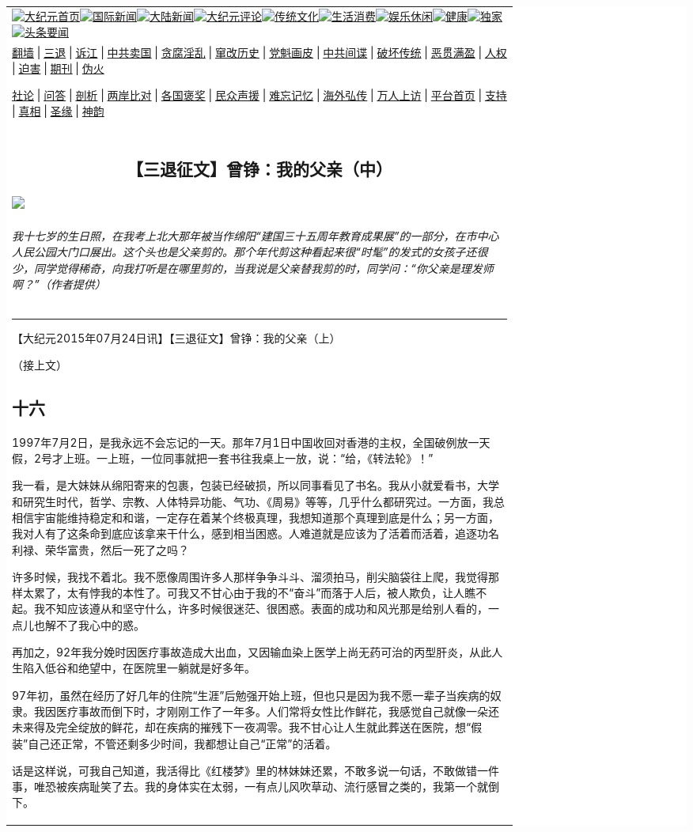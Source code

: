<a name="1" id="1" target="_blank"></a><span id="1"></span>
<table align=center border="0"><tr><td colspan="2" VALIGN=TOP><a href="https://github.com/19920513/djy/blob/master/gb/nf1351518.md#1"><img src="https://raw.githubusercontent.com/19920513/www/master/t/djy/1.jpg" title="大纪元首页" alt="大纪元首页"></a><a href="https://github.com/19920513/djy/blob/master/gb/n24hr.md#1"><img src="https://raw.githubusercontent.com/19920513/www/master/t/djy/3.jpg" title="国际新闻" alt="国际新闻"></a><a href="https://github.com/19920513/djy/blob/master/gb/nsc413.md#1"><img src="https://raw.githubusercontent.com/19920513/www/master/t/djy/4.jpg" title="大陆新闻" alt="大陆新闻"></a><a href="https://github.com/19920513/djy/blob/master/gb/news392.md#1"><img src="https://raw.githubusercontent.com/19920513/www/master/t/djy/5.jpg" title="大纪元评论" alt="大纪元评论"></a><a href="https://github.com/19920513/djy/blob/master/gb/news2007.md#1"><img src="https://raw.githubusercontent.com/19920513/www/master/t/djy/6.jpg" title="传统文化" alt="传统文化"></a><a href="https://github.com/19920513/djy/blob/master/gb/news2008.md#1"><img src="https://raw.githubusercontent.com/19920513/www/master/t/djy/7.jpg" title="生活消费" alt="生活消费"></a><a href="https://github.com/19920513/djy/blob/master/gb/ncyule.md#1"><img src="https://raw.githubusercontent.com/19920513/www/master/t/djy/8.jpg" title="娱乐休闲" alt="娱乐休闲"></a><a href="https://github.com/19920513/djy/blob/master/gb/nsc1002.md#1"><img src="https://raw.githubusercontent.com/19920513/www/master/t/djy/9.jpg" title="健康" alt="健康"></a><a href="https://github.com/19920513/djy/blob/master/gb/nf6092.md#1"><img src="https://raw.githubusercontent.com/19920513/www/master/t/djy/10a.jpg" title="独家" alt="独家"></a><a href="https://github.com/19920513/djy/blob/master/gb/nf4514.md#1"><img src="https://raw.githubusercontent.com/19920513/www/master/t/djy/12a.jpg" title="头条要闻" alt="头条要闻"></a></td></tr>
<tr><td colspan="2" VALIGN=TOP><a target="_blank" href="https://github.com/19920513/www/blob/master/README.md?zsrh#1">翻墙</a> | <a target="_blank" href="https://github.com/19920513/djy/blob/master/gb/nf5657.md#1">三退</a> | <a target="_blank" href="https://github.com/19920513/djy/blob/master/gb/nf6124.md#1">诉江</a> | <a target="_blank" href="https://github.com/19920513/djy/blob/master/gb/nf1176117.md#1">中共卖国</a> | <a target="_blank" href="https://github.com/19920513/djy/blob/master/gb/nf5773.md#1">贪腐淫乱</a> | <a target="_blank" href="https://github.com/19920513/djy/blob/master/gb/nf1176115.md#1">窜改历史</a> | <a target="_blank" href="https://github.com/19920513/djy/blob/master/gb/nf1176107.md#1">党魁画皮</a> | <a target="_blank" href="https://github.com/19920513/djy/blob/master/gb/nf1320400.md#1">中共间谍</a> | <a target="_blank" href="https://github.com/19920513/djy/blob/master/gb/nf1176114.md#1">破坏传统</a> | <a target="_blank" href="https://github.com/19920513/ntdtv/blob/master/gb/prog447_1.md#1">恶贯满盈</a> | <a target="_blank" href="https://github.com/19920513/djy/blob/master/gb/ncid278.md#1">人权</a> | <a target="_blank" href="https://github.com/19920513/djy/blob/master/gb/nf1176111.md#1">迫害</a> | <a target="_blank" href="https://gitlab.com/szzdlab/mh-qikan/blob/master/README.md#1">期刊</a> | <a target="_blank" href="https://github.com/19920513/djy/blob/master/gb/nf5562.md#1">伪火</a></p><p><a target="_blank" href="https://github.com/19920513/djy/blob/master/gb/9p.md#1">社论</a> | <a target="_blank" href="https://github.com/19920513/djy/blob/master/gb/nf4378.md#1">问答</a> | <a target="_blank" href="https://github.com/19920513/djy/blob/master/gb/nf5792.md#1">剖析</a> | <a target="_blank" href="https://github.com/19920513/djy/blob/master/gb/nf5735.md#1">两岸比对</a> | <a target="_blank" href="https://github.com/19920513/djy/blob/master/gb/nf6119.md#1">各国褒奖</a> | <a target="_blank" href="https://github.com/19920513/djy/blob/master/gb/nf6120.md#1">民众声援</a> | <a target="_blank" href="https://github.com/19920513/djy/blob/master/gb/nf1188594.md#1">难忘记忆</a> | <a target="_blank" href="https://github.com/19920513/djy/blob/master/gb/nf3180.md#1">海外弘传</a> | <a target="_blank" href="https://github.com/19920513/djy/blob/master/gb/nf5410.md#1">万人上访</a> | <a target="_blank" href="https://github.com/19920513/www/blob/master/README.md?zsrh#1">平台首页</a> | <a target="_blank" href="https://github.com/19920513/djy/blob/master/gb/nf4386.md#1">支持</a> | <a target="_blank" href="https://github.com/19920513/djy/blob/master/gb/nf4389.md#1">真相</a> | <a target="_blank" href="https://github.com/19920513/djy/blob/master/gb/nf5790.md#1">圣缘</a> | <a target="_blank" href="https://github.com/19920513/djy/blob/master/gb/nf4786.md#1">神韵</a></td></tr>
<tr><td VALIGN=TOP width="626"><h2 align=center>【三退征文】曾铮：我的父亲（中）</h2>
<img width="600" src="https://i.epochtimes.com/assets/uploads/2015/07/1507240326041497.jpg" />
<h6>我十七岁的生日照，在我考上北大那年被当作绵阳“建国三十五周年教育成果展”的一部分，在市中心人民公园大门口展出。这个头也是父亲剪的。那个年代剪这种看起来很“时髦”的发式的女孩子还很少，同学觉得稀奇，向我打听是在哪里剪的，当我说是父亲替我剪的时，同学问：“你父亲是理发师啊？”（作者提供）
</h6>
<hr>
	<p>【大纪元2015年07月24日讯】<ahref="https://github.com/19920513/djy/blob/master/gb/15/7/23/n4487237.md#1" target="_blank" rel="noopener noreferrer">【三退征文】曾铮：我的父亲（上）</a></p>
<p>（接上文）</p>
<h2>十六</h2>
<p>1997年7月2日，是我永远不会忘记的一天。那年7月1日中国收回对香港的主权，全国破例放一天假，2号才上班。一上班，一位同事就把一套书往我桌上一放，说：“给，《转法轮》！”</p>
<p>我一看，是大妹妹从绵阳寄来的包裹，包装已经破损，所以同事看见了书名。我从小就爱看书，大学和研究生时代，哲学、宗教、人体特异功能、气功、《周易》等等，几乎什么都研究过。一方面，我总相信宇宙能维持稳定和和谐，一定存在着某个终极真理，我想知道那个真理到底是什么；另一方面，我对人有了这条命到底应该拿来干什么，感到相当困惑。人难道就是应该为了活着而活着，追逐功名利禄、荣华富贵，然后一死了之吗？</p>
<p>许多时候，我找不着北。我不愿像周围许多人那样争争斗斗、溜须拍马，削尖脑袋往上爬，我觉得那样太累了，太有悖我的本性了。可我又不甘心由于我的不“奋斗”而落于人后，被人欺负，让人瞧不起。我不知应该遵从和坚守什么，许多时候很迷茫、很困惑。表面的成功和风光那是给别人看的，一点儿也解不了我心中的惑。</p>
<p>再加之，92年我分娩时因医疗事故造成大出血，又因输血染上医学上尚无药可治的丙型肝炎，从此人生陷入低谷和绝望中，在医院里一躺就是好多年。</p>
<p>97年初，虽然在经历了好几年的住院“生涯”后勉强开始上班，但也只是因为我不愿一辈子当疾病的奴隶。我因医疗事故而倒下时，才刚刚工作了一年多。人们常将女性比作鲜花，我感觉自己就像一朵还未来得及完全绽放的鲜花，却在疾病的摧残下一夜凋零。我不甘心让人生就此葬送在医院，想“假装”自己还正常，不管还剩多少时间，我都想让自己“正常”的活着。</p>
<p>话是这样说，可我自己知道，我活得比《红楼梦》里的林妹妹还累，不敢多说一句话，不敢做错一件事，唯恐被疾病耻笑了去。我的身体实在太弱，一有点儿风吹草动、流行感冒之类的，我第一个就倒下。</p>